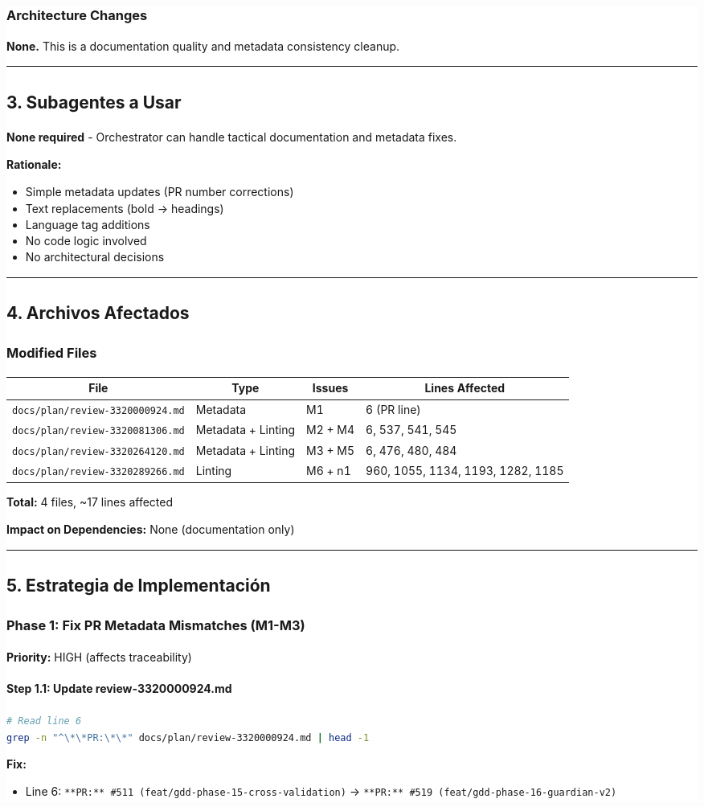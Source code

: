 ### Architecture Changes

**None.** This is a documentation quality and metadata consistency cleanup.

---

## 3. Subagentes a Usar

**None required** - Orchestrator can handle tactical documentation and metadata fixes.

**Rationale:**
- Simple metadata updates (PR number corrections)
- Text replacements (bold → headings)
- Language tag additions
- No code logic involved
- No architectural decisions

---

## 4. Archivos Afectados

### Modified Files

| File | Type | Issues | Lines Affected |
|------|------|--------|----------------|
| `docs/plan/review-3320000924.md` | Metadata | M1 | 6 (PR line) |
| `docs/plan/review-3320081306.md` | Metadata + Linting | M2 + M4 | 6, 537, 541, 545 |
| `docs/plan/review-3320264120.md` | Metadata + Linting | M3 + M5 | 6, 476, 480, 484 |
| `docs/plan/review-3320289266.md` | Linting | M6 + n1 | 960, 1055, 1134, 1193, 1282, 1185 |

**Total:** 4 files, ~17 lines affected

**Impact on Dependencies:** None (documentation only)

---

## 5. Estrategia de Implementación

### Phase 1: Fix PR Metadata Mismatches (M1-M3)

**Priority:** HIGH (affects traceability)

#### Step 1.1: Update review-3320000924.md

```bash
# Read line 6
grep -n "^\*\*PR:\*\*" docs/plan/review-3320000924.md | head -1
```

**Fix:**
- Line 6: `**PR:** #511 (feat/gdd-phase-15-cross-validation)` → `**PR:** #519 (feat/gdd-phase-16-guardian-v2)`
